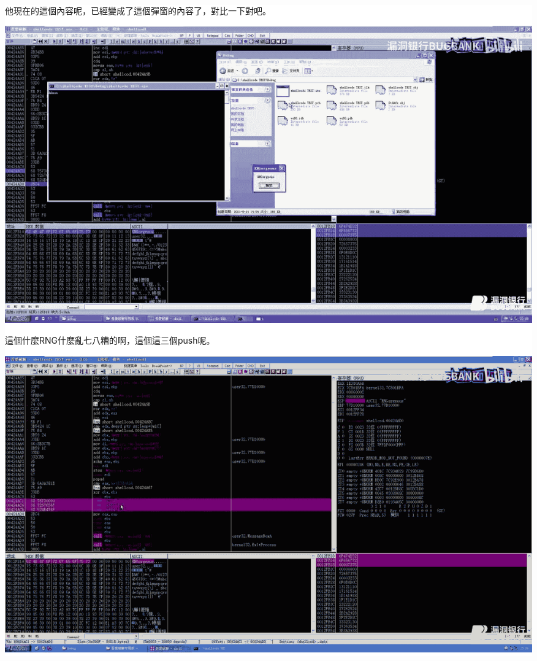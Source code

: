 他現在的這個內容呢，已經變成了這個彈窗的內容了，對比一下對吧。

![](img/bb78e449116e217a9a2a5001a0cfd82a_29.png)

這個什麼RNG什麼亂七八糟的啊，這個這三個push呢。

![](img/bb78e449116e217a9a2a5001a0cfd82a_31.png)
